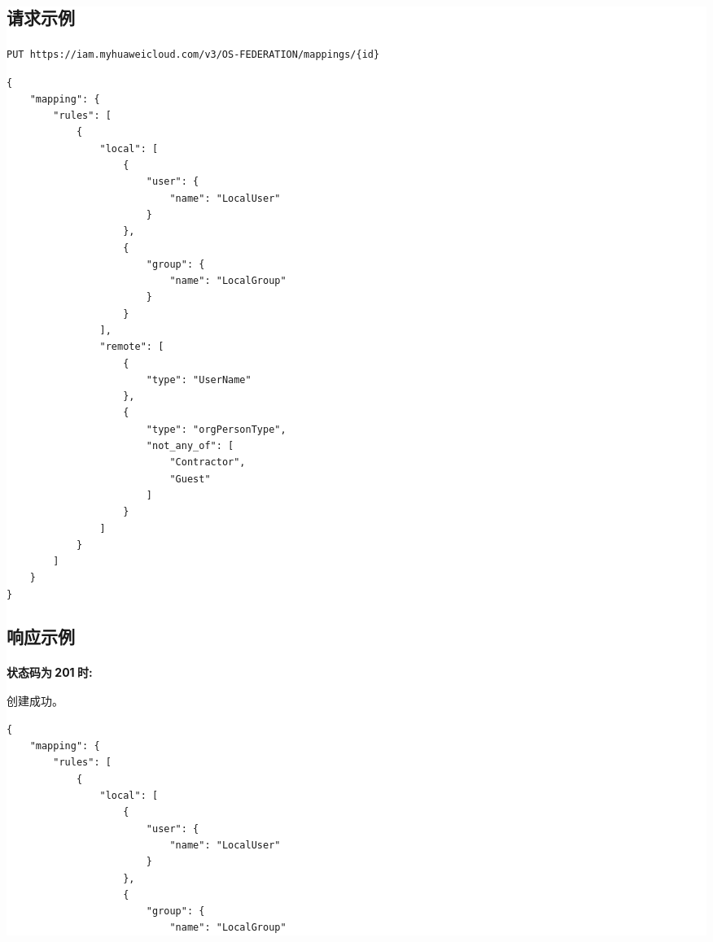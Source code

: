 </table>

## 请求示例<a name="zh-cn_topic_0224276976_section034415487452"></a>

```
PUT https://iam.myhuaweicloud.com/v3/OS-FEDERATION/mappings/{id}
```

```
{
    "mapping": {
        "rules": [
            {
                "local": [
                    {
                        "user": {
                            "name": "LocalUser"
                        }
                    },
                    {
                        "group": {
                            "name": "LocalGroup"
                        }
                    }
                ],
                "remote": [
                    {
                        "type": "UserName"
                    },
                    {
                        "type": "orgPersonType",
                        "not_any_of": [
                            "Contractor",
                            "Guest"
                        ]
                    }
                ]
            }
        ]
    }
}
```

## 响应示例<a name="zh-cn_topic_0224276976_section18529124816456"></a>

**状态码为 201 时:**

创建成功。

```
{
    "mapping": {
        "rules": [
            {
                "local": [
                    {
                        "user": {
                            "name": "LocalUser"
                        }
                    },
                    {
                        "group": {
                            "name": "LocalGroup"
```